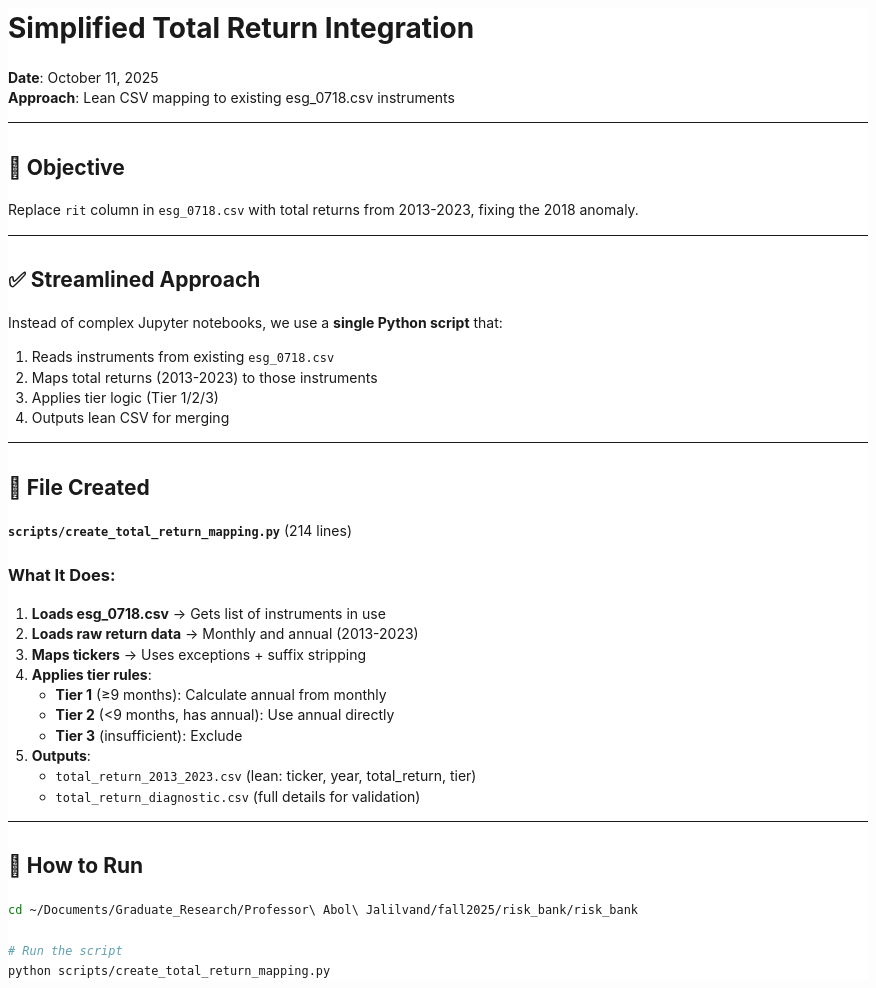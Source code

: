 # Simplified Total Return Integration

**Date**: October 11, 2025  
**Approach**: Lean CSV mapping to existing esg_0718.csv instruments

---

## 🎯 Objective

Replace `rit` column in `esg_0718.csv` with total returns from 2013-2023, fixing the 2018 anomaly.

---

## ✅ Streamlined Approach

Instead of complex Jupyter notebooks, we use a **single Python script** that:
1. Reads instruments from existing `esg_0718.csv`
2. Maps total returns (2013-2023) to those instruments
3. Applies tier logic (Tier 1/2/3)
4. Outputs lean CSV for merging

---

## 📁 File Created

**`scripts/create_total_return_mapping.py`** (214 lines)

### What It Does:

1. **Loads esg_0718.csv** → Gets list of instruments in use
2. **Loads raw return data** → Monthly and annual (2013-2023)
3. **Maps tickers** → Uses exceptions + suffix stripping
4. **Applies tier rules**:
   - **Tier 1** (≥9 months): Calculate annual from monthly
   - **Tier 2** (<9 months, has annual): Use annual directly  
   - **Tier 3** (insufficient): Exclude
5. **Outputs**:
   - `total_return_2013_2023.csv` (lean: ticker, year, total_return, tier)
   - `total_return_diagnostic.csv` (full details for validation)

---

## 🚀 How to Run

```bash
cd ~/Documents/Graduate_Research/Professor\ Abol\ Jalilvand/fall2025/risk_bank/risk_bank

# Run the script
python scripts/create_total_return_mapping.py
```
